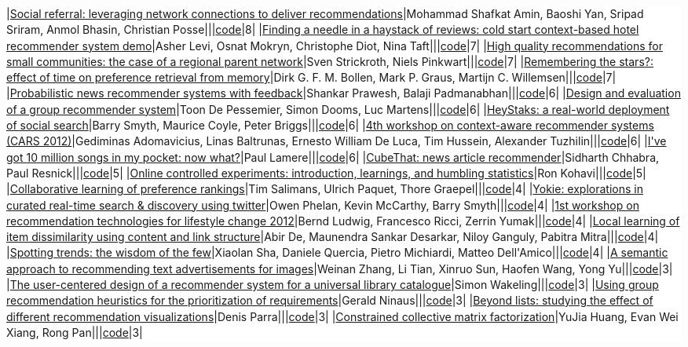 |[Social referral: leveraging network connections to deliver recommendations](https://doi.org/10.1145/2365952.2366013)|Mohammad Shafkat Amin, Baoshi Yan, Sripad Sriram, Anmol Bhasin, Christian Posse|||[code](https://paperswithcode.com/search?q_meta=&q_type=&q=Social+referral:+leveraging+network+connections+to+deliver+recommendations)|8|
|[Finding a needle in a haystack of reviews: cold start context-based hotel recommender system demo](https://doi.org/10.1145/2365952.2366025)|Asher Levi, Osnat Mokryn, Christophe Diot, Nina Taft|||[code](https://paperswithcode.com/search?q_meta=&q_type=&q=Finding+a+needle+in+a+haystack+of+reviews:+cold+start+context-based+hotel+recommender+system+demo)|7|
|[High quality recommendations for small communities: the case of a regional parent network](https://doi.org/10.1145/2365952.2365976)|Sven Strickroth, Niels Pinkwart|||[code](https://paperswithcode.com/search?q_meta=&q_type=&q=High+quality+recommendations+for+small+communities:+the+case+of+a+regional+parent+network)|7|
|[Remembering the stars?: effect of time on preference retrieval from memory](https://doi.org/10.1145/2365952.2365998)|Dirk G. F. M. Bollen, Mark P. Graus, Martijn C. Willemsen|||[code](https://paperswithcode.com/search?q_meta=&q_type=&q=Remembering+the+stars?:+effect+of+time+on+preference+retrieval+from+memory)|7|
|[Probabilistic news recommender systems with feedback](https://doi.org/10.1145/2365952.2366008)|Shankar Prawesh, Balaji Padmanabhan|||[code](https://paperswithcode.com/search?q_meta=&q_type=&q=Probabilistic+news+recommender+systems+with+feedback)|6|
|[Design and evaluation of a group recommender system](https://doi.org/10.1145/2365952.2366000)|Toon De Pessemier, Simon Dooms, Luc Martens|||[code](https://paperswithcode.com/search?q_meta=&q_type=&q=Design+and+evaluation+of+a+group+recommender+system)|6|
|[HeyStaks: a real-world deployment of social search](https://doi.org/10.1145/2365952.2366017)|Barry Smyth, Maurice Coyle, Peter Briggs|||[code](https://paperswithcode.com/search?q_meta=&q_type=&q=HeyStaks:+a+real-world+deployment+of+social+search)|6|
|[4th workshop on context-aware recommender systems (CARS 2012)](https://doi.org/10.1145/2365952.2366041)|Gediminas Adomavicius, Linas Baltrunas, Ernesto William De Luca, Tim Hussein, Alexander Tuzhilin|||[code](https://paperswithcode.com/search?q_meta=&q_type=&q=4th+workshop+on+context-aware+recommender+systems+(CARS+2012))|6|
|[I've got 10 million songs in my pocket: now what?](https://doi.org/10.1145/2365952.2365994)|Paul Lamere|||[code](https://paperswithcode.com/search?q_meta=&q_type=&q=I've+got+10+million+songs+in+my+pocket:+now+what?)|6|
|[CubeThat: news article recommender](https://doi.org/10.1145/2365952.2366020)|Sidharth Chhabra, Paul Resnick|||[code](https://paperswithcode.com/search?q_meta=&q_type=&q=CubeThat:+news+article+recommender)|5|
|[Online controlled experiments: introduction, learnings, and humbling statistics](https://doi.org/10.1145/2365952.2365954)|Ron Kohavi|||[code](https://paperswithcode.com/search?q_meta=&q_type=&q=Online+controlled+experiments:+introduction,+learnings,+and+humbling+statistics)|5|
|[Collaborative learning of preference rankings](https://doi.org/10.1145/2365952.2366009)|Tim Salimans, Ulrich Paquet, Thore Graepel|||[code](https://paperswithcode.com/search?q_meta=&q_type=&q=Collaborative+learning+of+preference+rankings)|4|
|[Yokie: explorations in curated real-time search & discovery using twitter](https://doi.org/10.1145/2365952.2366026)|Owen Phelan, Kevin McCarthy, Barry Smyth|||[code](https://paperswithcode.com/search?q_meta=&q_type=&q=Yokie:+explorations+in+curated+real-time+search+&+discovery+using+twitter)|4|
|[1st workshop on recommendation technologies for lifestyle change 2012](https://doi.org/10.1145/2365952.2366045)|Bernd Ludwig, Francesco Ricci, Zerrin Yumak|||[code](https://paperswithcode.com/search?q_meta=&q_type=&q=1st+workshop+on+recommendation+technologies+for+lifestyle+change+2012)|4|
|[Local learning of item dissimilarity using content and link structure](https://doi.org/10.1145/2365952.2365999)|Abir De, Maunendra Sankar Desarkar, Niloy Ganguly, Pabitra Mitra|||[code](https://paperswithcode.com/search?q_meta=&q_type=&q=Local+learning+of+item+dissimilarity+using+content+and+link+structure)|4|
|[Spotting trends: the wisdom of the few](https://doi.org/10.1145/2365952.2365967)|Xiaolan Sha, Daniele Quercia, Pietro Michiardi, Matteo Dell'Amico|||[code](https://paperswithcode.com/search?q_meta=&q_type=&q=Spotting+trends:+the+wisdom+of+the+few)|4|
|[A semantic approach to recommending text advertisements for images](https://doi.org/10.1145/2365952.2365987)|Weinan Zhang, Li Tian, Xinruo Sun, Haofen Wang, Yong Yu|||[code](https://paperswithcode.com/search?q_meta=&q_type=&q=A+semantic+approach+to+recommending+text+advertisements+for+images)|3|
|[The user-centered design of a recommender system for a universal library catalogue](https://doi.org/10.1145/2365952.2366036)|Simon Wakeling|||[code](https://paperswithcode.com/search?q_meta=&q_type=&q=The+user-centered+design+of+a+recommender+system+for+a+universal+library+catalogue)|3|
|[Using group recommendation heuristics for the prioritization of requirements](https://doi.org/10.1145/2365952.2366034)|Gerald Ninaus|||[code](https://paperswithcode.com/search?q_meta=&q_type=&q=Using+group+recommendation+heuristics+for+the+prioritization+of+requirements)|3|
|[Beyond lists: studying the effect of different recommendation visualizations](https://doi.org/10.1145/2365952.2366035)|Denis Parra|||[code](https://paperswithcode.com/search?q_meta=&q_type=&q=Beyond+lists:+studying+the+effect+of+different+recommendation+visualizations)|3|
|[Constrained collective matrix factorization](https://doi.org/10.1145/2365952.2366003)|YuJia Huang, Evan Wei Xiang, Rong Pan|||[code](https://paperswithcode.com/search?q_meta=&q_type=&q=Constrained+collective+matrix+factorization)|3|